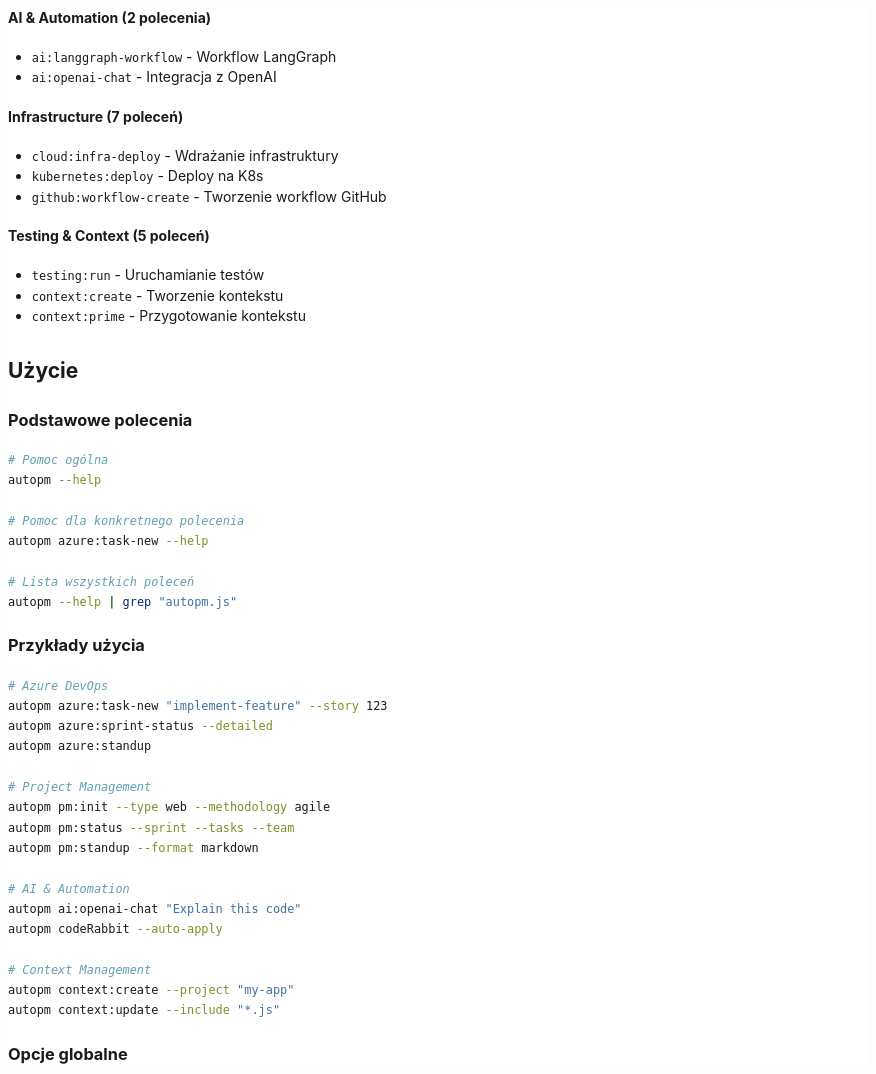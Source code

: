 #### AI & Automation (2 polecenia)
- `ai:langgraph-workflow` - Workflow LangGraph
- `ai:openai-chat` - Integracja z OpenAI

#### Infrastructure (7 poleceń)
- `cloud:infra-deploy` - Wdrażanie infrastruktury
- `kubernetes:deploy` - Deploy na K8s
- `github:workflow-create` - Tworzenie workflow GitHub

#### Testing & Context (5 poleceń)
- `testing:run` - Uruchamianie testów
- `context:create` - Tworzenie kontekstu
- `context:prime` - Przygotowanie kontekstu

## Użycie

### Podstawowe polecenia

```bash
# Pomoc ogólna
autopm --help

# Pomoc dla konkretnego polecenia
autopm azure:task-new --help

# Lista wszystkich poleceń
autopm --help | grep "autopm.js"
```

### Przykłady użycia

```bash
# Azure DevOps
autopm azure:task-new "implement-feature" --story 123
autopm azure:sprint-status --detailed
autopm azure:standup

# Project Management
autopm pm:init --type web --methodology agile
autopm pm:status --sprint --tasks --team
autopm pm:standup --format markdown

# AI & Automation
autopm ai:openai-chat "Explain this code"
autopm codeRabbit --auto-apply

# Context Management
autopm context:create --project "my-app"
autopm context:update --include "*.js"
```

### Opcje globalne
